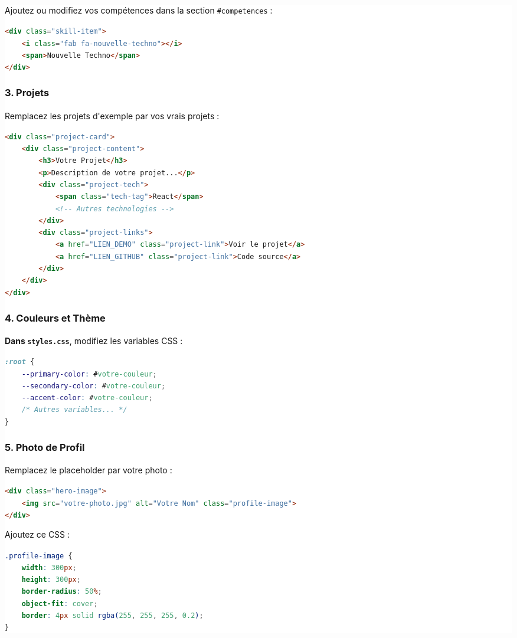 Ajoutez ou modifiez vos compétences dans la section `#competences` :
```html
<div class="skill-item">
    <i class="fab fa-nouvelle-techno"></i>
    <span>Nouvelle Techno</span>
</div>
```

### 3. Projets

Remplacez les projets d'exemple par vos vrais projets :
```html
<div class="project-card">
    <div class="project-content">
        <h3>Votre Projet</h3>
        <p>Description de votre projet...</p>
        <div class="project-tech">
            <span class="tech-tag">React</span>
            <!-- Autres technologies -->
        </div>
        <div class="project-links">
            <a href="LIEN_DEMO" class="project-link">Voir le projet</a>
            <a href="LIEN_GITHUB" class="project-link">Code source</a>
        </div>
    </div>
</div>
```

### 4. Couleurs et Thème

**Dans `styles.css`**, modifiez les variables CSS :
```css
:root {
    --primary-color: #votre-couleur;
    --secondary-color: #votre-couleur;
    --accent-color: #votre-couleur;
    /* Autres variables... */
}
```

### 5. Photo de Profil

Remplacez le placeholder par votre photo :
```html
<div class="hero-image">
    <img src="votre-photo.jpg" alt="Votre Nom" class="profile-image">
</div>
```

Ajoutez ce CSS :
```css
.profile-image {
    width: 300px;
    height: 300px;
    border-radius: 50%;
    object-fit: cover;
    border: 4px solid rgba(255, 255, 255, 0.2);
}
```
